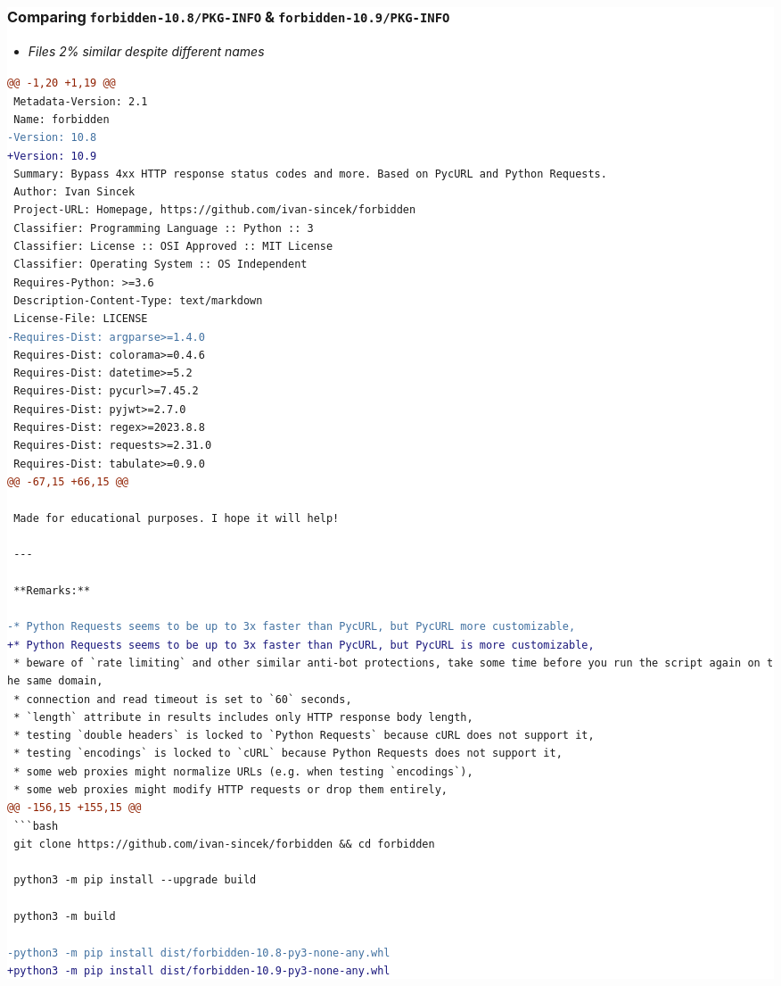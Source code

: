 ### Comparing `forbidden-10.8/PKG-INFO` & `forbidden-10.9/PKG-INFO`

 * *Files 2% similar despite different names*

```diff
@@ -1,20 +1,19 @@
 Metadata-Version: 2.1
 Name: forbidden
-Version: 10.8
+Version: 10.9
 Summary: Bypass 4xx HTTP response status codes and more. Based on PycURL and Python Requests.
 Author: Ivan Sincek
 Project-URL: Homepage, https://github.com/ivan-sincek/forbidden
 Classifier: Programming Language :: Python :: 3
 Classifier: License :: OSI Approved :: MIT License
 Classifier: Operating System :: OS Independent
 Requires-Python: >=3.6
 Description-Content-Type: text/markdown
 License-File: LICENSE
-Requires-Dist: argparse>=1.4.0
 Requires-Dist: colorama>=0.4.6
 Requires-Dist: datetime>=5.2
 Requires-Dist: pycurl>=7.45.2
 Requires-Dist: pyjwt>=2.7.0
 Requires-Dist: regex>=2023.8.8
 Requires-Dist: requests>=2.31.0
 Requires-Dist: tabulate>=0.9.0
@@ -67,15 +66,15 @@
 
 Made for educational purposes. I hope it will help!
 
 ---
 
 **Remarks:**
 
-* Python Requests seems to be up to 3x faster than PycURL, but PycURL more customizable,
+* Python Requests seems to be up to 3x faster than PycURL, but PycURL is more customizable,
 * beware of `rate limiting` and other similar anti-bot protections, take some time before you run the script again on the same domain,
 * connection and read timeout is set to `60` seconds,
 * `length` attribute in results includes only HTTP response body length,
 * testing `double headers` is locked to `Python Requests` because cURL does not support it,
 * testing `encodings` is locked to `cURL` because Python Requests does not support it,
 * some web proxies might normalize URLs (e.g. when testing `encodings`),
 * some web proxies might modify HTTP requests or drop them entirely,
@@ -156,15 +155,15 @@
 ```bash
 git clone https://github.com/ivan-sincek/forbidden && cd forbidden
 
 python3 -m pip install --upgrade build
 
 python3 -m build
 
-python3 -m pip install dist/forbidden-10.8-py3-none-any.whl
+python3 -m pip install dist/forbidden-10.9-py3-none-any.whl
 ```
 